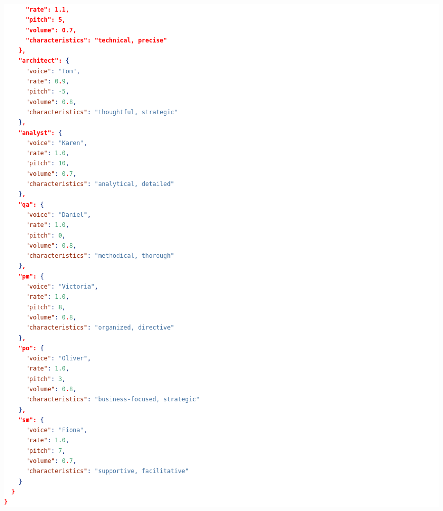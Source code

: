 ```json
      "rate": 1.1,
      "pitch": 5,
      "volume": 0.7,
      "characteristics": "technical, precise"
    },
    "architect": {
      "voice": "Tom",
      "rate": 0.9,
      "pitch": -5,
      "volume": 0.8,
      "characteristics": "thoughtful, strategic"
    },
    "analyst": {
      "voice": "Karen",
      "rate": 1.0,
      "pitch": 10,
      "volume": 0.7,
      "characteristics": "analytical, detailed"
    },
    "qa": {
      "voice": "Daniel",
      "rate": 1.0,
      "pitch": 0,
      "volume": 0.8,
      "characteristics": "methodical, thorough"
    },
    "pm": {
      "voice": "Victoria",
      "rate": 1.0,
      "pitch": 8,
      "volume": 0.8,
      "characteristics": "organized, directive"
    },
    "po": {
      "voice": "Oliver",
      "rate": 1.0,
      "pitch": 3,
      "volume": 0.8,
      "characteristics": "business-focused, strategic"
    },
    "sm": {
      "voice": "Fiona",
      "rate": 1.0,
      "pitch": 7,
      "volume": 0.7,
      "characteristics": "supportive, facilitative"
    }
  }
}
```
